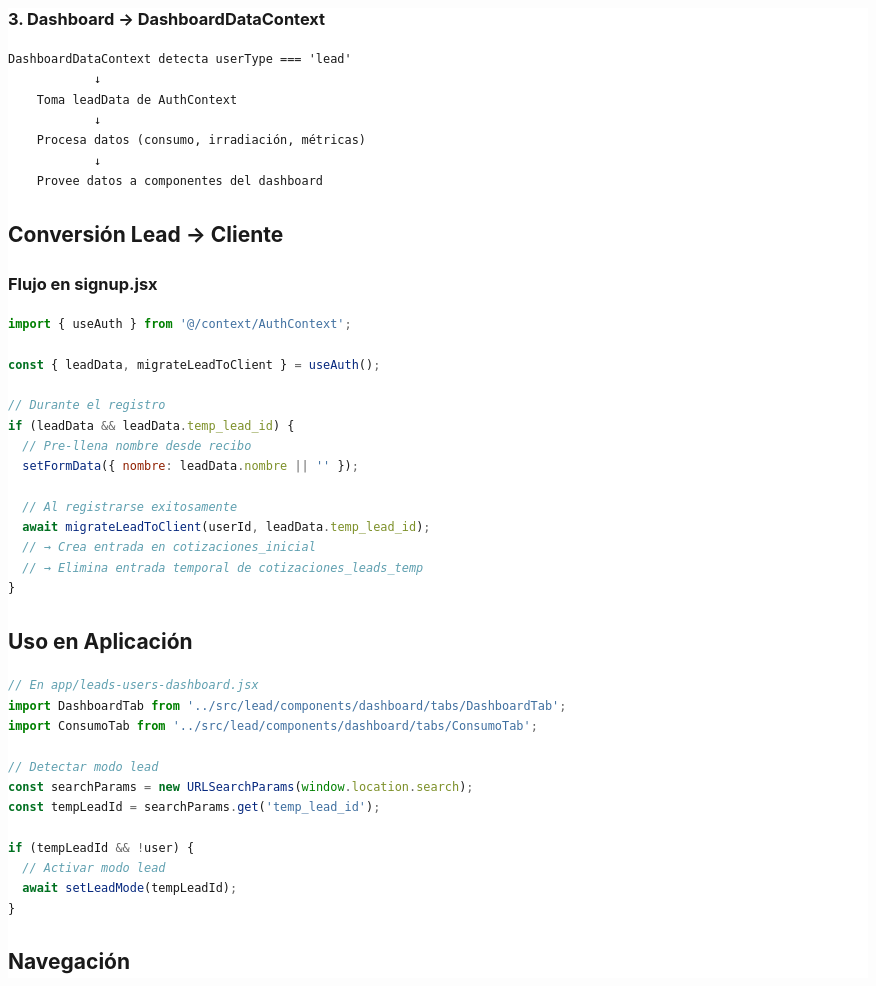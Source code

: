 ### 3. Dashboard → DashboardDataContext
```
DashboardDataContext detecta userType === 'lead'
            ↓
    Toma leadData de AuthContext
            ↓
    Procesa datos (consumo, irradiación, métricas)
            ↓
    Provee datos a componentes del dashboard
```

## Conversión Lead → Cliente

### Flujo en signup.jsx
```javascript
import { useAuth } from '@/context/AuthContext';

const { leadData, migrateLeadToClient } = useAuth();

// Durante el registro
if (leadData && leadData.temp_lead_id) {
  // Pre-llena nombre desde recibo
  setFormData({ nombre: leadData.nombre || '' });

  // Al registrarse exitosamente
  await migrateLeadToClient(userId, leadData.temp_lead_id);
  // → Crea entrada en cotizaciones_inicial
  // → Elimina entrada temporal de cotizaciones_leads_temp
}
```

## Uso en Aplicación

```javascript
// En app/leads-users-dashboard.jsx
import DashboardTab from '../src/lead/components/dashboard/tabs/DashboardTab';
import ConsumoTab from '../src/lead/components/dashboard/tabs/ConsumoTab';

// Detectar modo lead
const searchParams = new URLSearchParams(window.location.search);
const tempLeadId = searchParams.get('temp_lead_id');

if (tempLeadId && !user) {
  // Activar modo lead
  await setLeadMode(tempLeadId);
}
```

## Navegación

